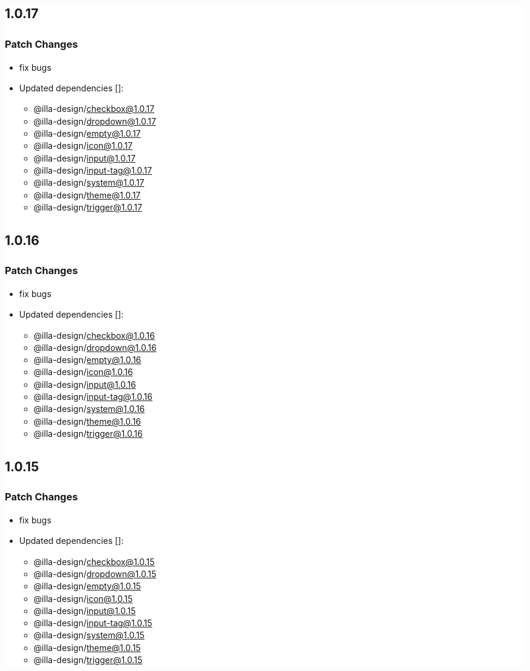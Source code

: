 ## 1.0.17

### Patch Changes

- fix bugs

- Updated dependencies []:
  - @illa-design/checkbox@1.0.17
  - @illa-design/dropdown@1.0.17
  - @illa-design/empty@1.0.17
  - @illa-design/icon@1.0.17
  - @illa-design/input@1.0.17
  - @illa-design/input-tag@1.0.17
  - @illa-design/system@1.0.17
  - @illa-design/theme@1.0.17
  - @illa-design/trigger@1.0.17

## 1.0.16

### Patch Changes

- fix bugs

- Updated dependencies []:
  - @illa-design/checkbox@1.0.16
  - @illa-design/dropdown@1.0.16
  - @illa-design/empty@1.0.16
  - @illa-design/icon@1.0.16
  - @illa-design/input@1.0.16
  - @illa-design/input-tag@1.0.16
  - @illa-design/system@1.0.16
  - @illa-design/theme@1.0.16
  - @illa-design/trigger@1.0.16

## 1.0.15

### Patch Changes

- fix bugs

- Updated dependencies []:
  - @illa-design/checkbox@1.0.15
  - @illa-design/dropdown@1.0.15
  - @illa-design/empty@1.0.15
  - @illa-design/icon@1.0.15
  - @illa-design/input@1.0.15
  - @illa-design/input-tag@1.0.15
  - @illa-design/system@1.0.15
  - @illa-design/theme@1.0.15
  - @illa-design/trigger@1.0.15
